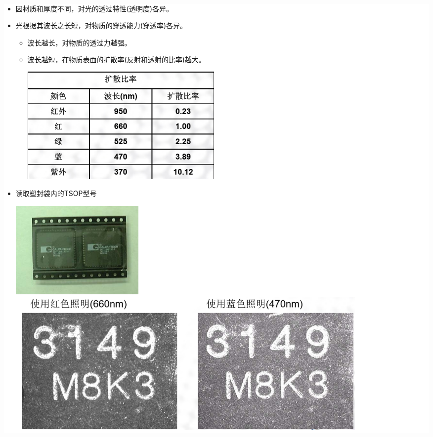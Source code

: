   - 因材质和厚度不同，对光的透过特性(透明度)各异。
  
  - 光根据其波长之长短，对物质的穿透能力(穿透率)各异。
    - 波长越长，对物质的透过力越强。
    
    - 波长越短，在物质表面的扩散率(反射和透射的比率)越大。
      
      <img src="./assets/252617482-55e30f63-f42c-4fe5-a258-404e121b7963.png" alt="image" style="zoom:67%;" />
    
  - 读取塑封袋内的TSOP型号 
    
    <img src="./assets/252617954-6eab31ea-723e-45fd-b31f-0e8f119a1f3d.png" alt="image" style="zoom:67%;" /><img src="./assets/252617980-6b032cbb-5cbf-4e5c-8e62-07f8ba3b6a71.png" style="zoom:67%;" >
    